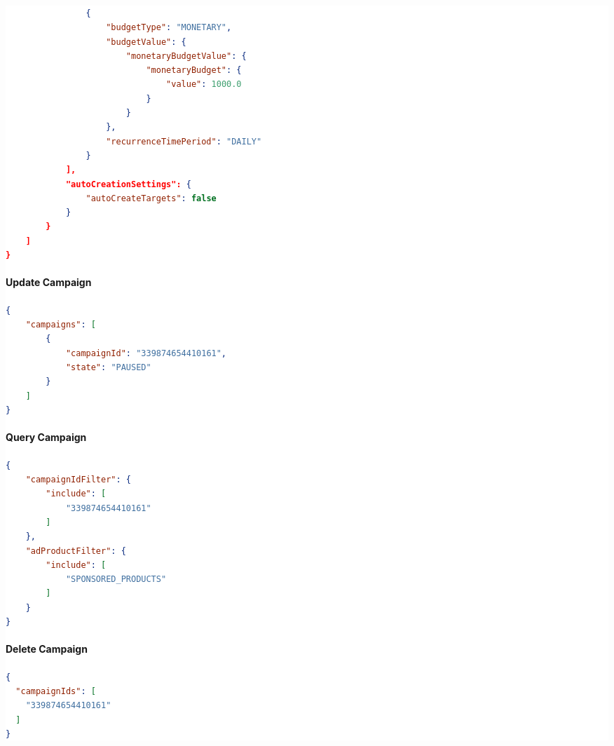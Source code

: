 ```json
                {
                    "budgetType": "MONETARY",
                    "budgetValue": {
                        "monetaryBudgetValue": {
                            "monetaryBudget": {
                                "value": 1000.0
                            }
                        }
                    },
                    "recurrenceTimePeriod": "DAILY"
                }
            ],
            "autoCreationSettings": {
                "autoCreateTargets": false
            }
        }
    ]
}
```

#### Update Campaign

```json
{
    "campaigns": [
        {
            "campaignId": "339874654410161",
            "state": "PAUSED"
        }
    ]
}
```

#### Query Campaign

```json
{
    "campaignIdFilter": {
        "include": [
            "339874654410161"
        ]
    },
    "adProductFilter": {
        "include": [
            "SPONSORED_PRODUCTS"
        ]
    }
}
```

#### Delete Campaign

```json
{
  "campaignIds": [
    "339874654410161"
  ]
}
```
